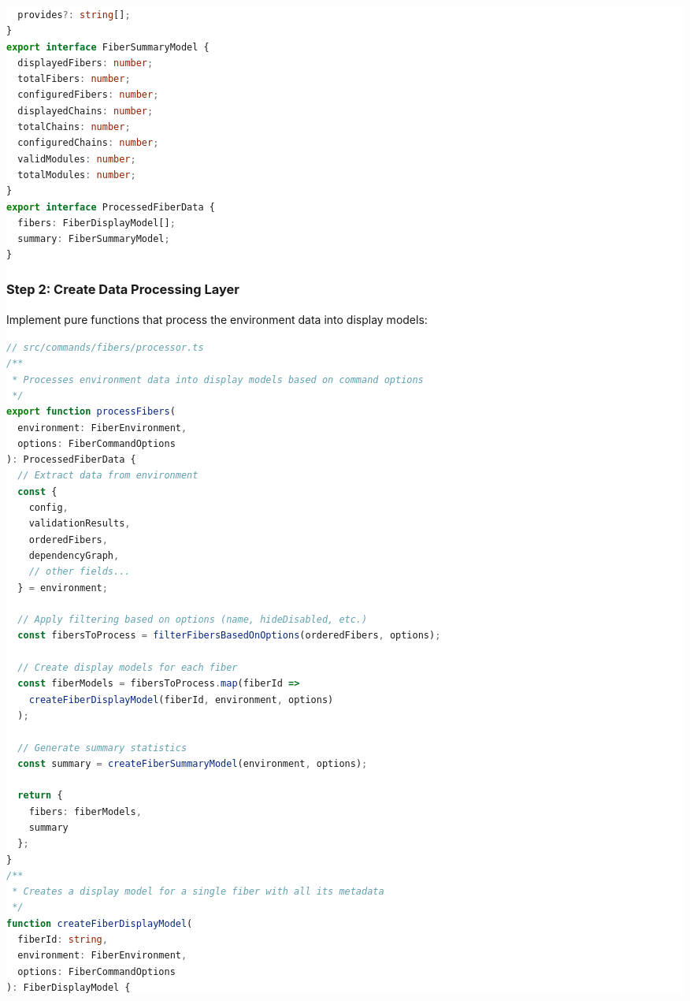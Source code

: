 ```typescript
  provides?: string[];
}
export interface FiberSummaryModel {
  displayedFibers: number;
  totalFibers: number;
  configuredFibers: number;
  displayedChains: number;
  totalChains: number;
  configuredChains: number;
  validModules: number;
  totalModules: number;
}
export interface ProcessedFiberData {
  fibers: FiberDisplayModel[];
  summary: FiberSummaryModel;
}
```

### Step 2: Create Data Processing Layer
Implement pure functions that process the environment data into display models:

```typescript
// src/commands/fibers/processor.ts
/**
 * Processes environment data into display models based on command options
 */
export function processFibers(
  environment: FiberEnvironment, 
  options: FiberCommandOptions
): ProcessedFiberData {
  // Extract data from environment
  const { 
    config,
    validationResults,
    orderedFibers,
    dependencyGraph,
    // other fields...
  } = environment;

  // Apply filtering based on options (name, hideDisabled, etc.)
  const fibersToProcess = filterFibersBasedOnOptions(orderedFibers, options);

  // Create display models for each fiber
  const fiberModels = fibersToProcess.map(fiberId => 
    createFiberDisplayModel(fiberId, environment, options)
  );

  // Generate summary statistics
  const summary = createFiberSummaryModel(environment, options);

  return {
    fibers: fiberModels,
    summary
  };
}
/**
 * Creates a display model for a single fiber with all its metadata
 */
function createFiberDisplayModel(
  fiberId: string, 
  environment: FiberEnvironment,
  options: FiberCommandOptions
): FiberDisplayModel {
```